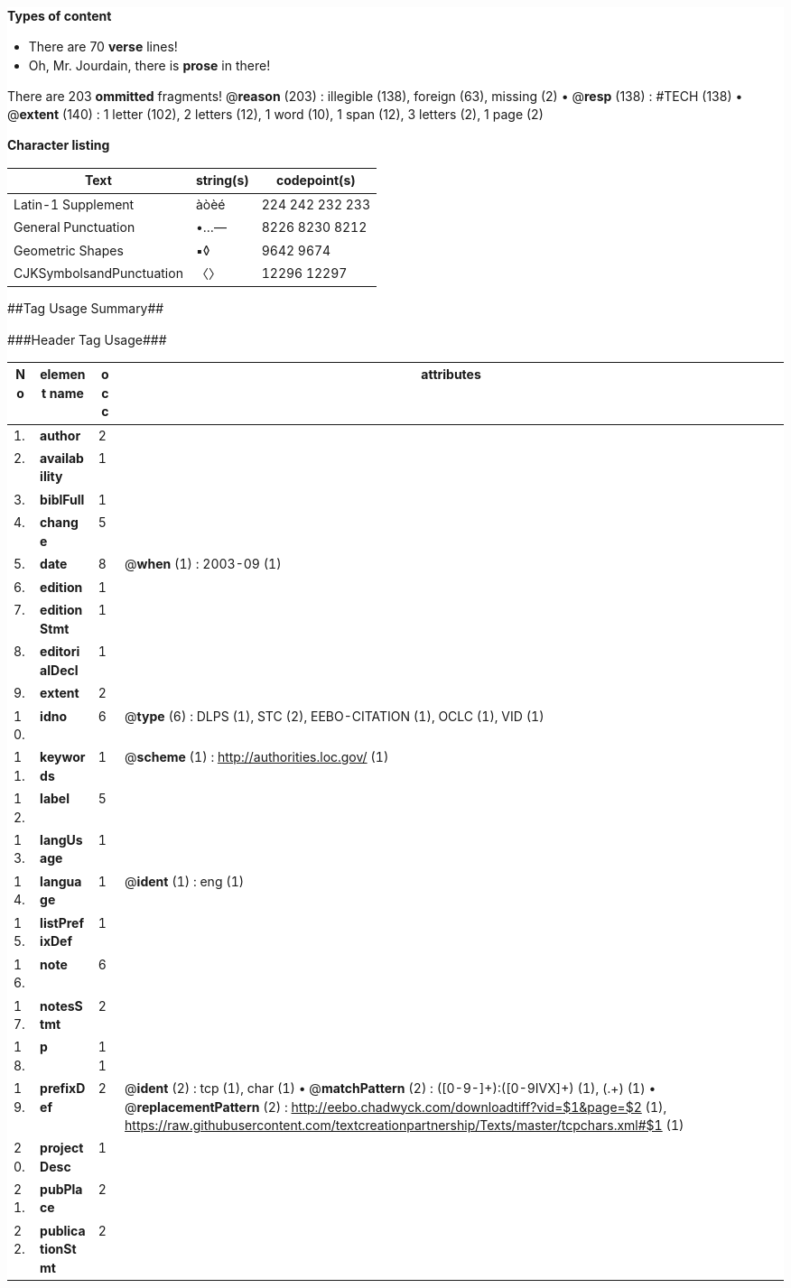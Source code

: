 **Types of content**

  * There are 70 **verse** lines!
  * Oh, Mr. Jourdain, there is **prose** in there!

There are 203 **ommitted** fragments! 
 @__reason__ (203) : illegible (138), foreign (63), missing (2)  •  @__resp__ (138) : #TECH (138)  •  @__extent__ (140) : 1 letter (102), 2 letters (12), 1 word (10), 1 span (12), 3 letters (2), 1 page (2)

**Character listing**


|Text|string(s)|codepoint(s)|
|---|---|---|
|Latin-1 Supplement|àòèé|224 242 232 233|
|General Punctuation|•…—|8226 8230 8212|
|Geometric Shapes|▪◊|9642 9674|
|CJKSymbolsandPunctuation|〈〉|12296 12297|

##Tag Usage Summary##

###Header Tag Usage###

|No|element name|occ|attributes|
|---|---|---|---|
|1.|__author__|2||
|2.|__availability__|1||
|3.|__biblFull__|1||
|4.|__change__|5||
|5.|__date__|8| @__when__ (1) : 2003-09 (1)|
|6.|__edition__|1||
|7.|__editionStmt__|1||
|8.|__editorialDecl__|1||
|9.|__extent__|2||
|10.|__idno__|6| @__type__ (6) : DLPS (1), STC (2), EEBO-CITATION (1), OCLC (1), VID (1)|
|11.|__keywords__|1| @__scheme__ (1) : http://authorities.loc.gov/ (1)|
|12.|__label__|5||
|13.|__langUsage__|1||
|14.|__language__|1| @__ident__ (1) : eng (1)|
|15.|__listPrefixDef__|1||
|16.|__note__|6||
|17.|__notesStmt__|2||
|18.|__p__|11||
|19.|__prefixDef__|2| @__ident__ (2) : tcp (1), char (1)  •  @__matchPattern__ (2) : ([0-9\-]+):([0-9IVX]+) (1), (.+) (1)  •  @__replacementPattern__ (2) : http://eebo.chadwyck.com/downloadtiff?vid=$1&page=$2 (1), https://raw.githubusercontent.com/textcreationpartnership/Texts/master/tcpchars.xml#$1 (1)|
|20.|__projectDesc__|1||
|21.|__pubPlace__|2||
|22.|__publicationStmt__|2||